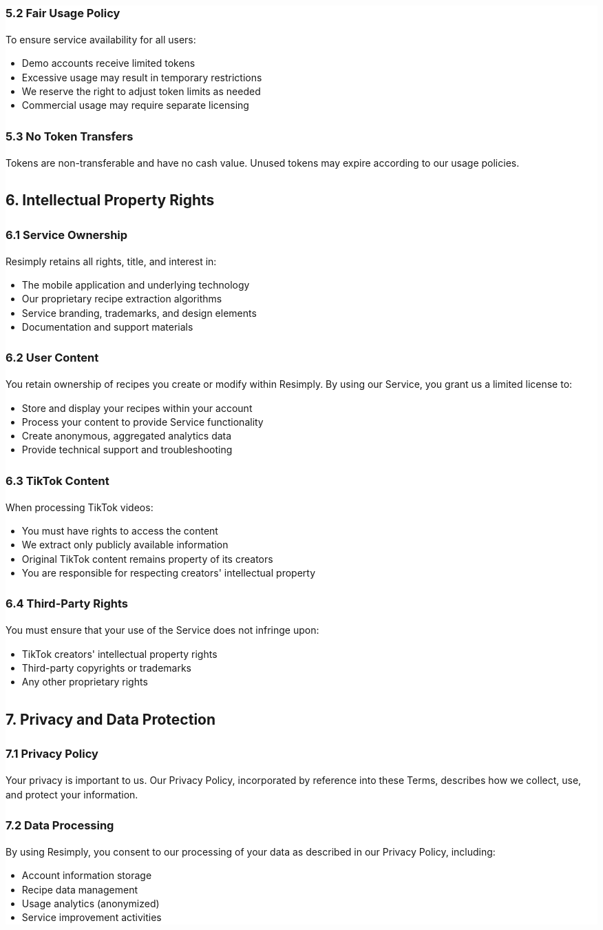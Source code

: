 ### 5.2 Fair Usage Policy
To ensure service availability for all users:
- Demo accounts receive limited tokens
- Excessive usage may result in temporary restrictions
- We reserve the right to adjust token limits as needed
- Commercial usage may require separate licensing

### 5.3 No Token Transfers
Tokens are non-transferable and have no cash value. Unused tokens may expire according to our usage policies.

## 6. Intellectual Property Rights

### 6.1 Service Ownership
Resimply retains all rights, title, and interest in:
- The mobile application and underlying technology
- Our proprietary recipe extraction algorithms
- Service branding, trademarks, and design elements
- Documentation and support materials

### 6.2 User Content
You retain ownership of recipes you create or modify within Resimply. By using our Service, you grant us a limited license to:
- Store and display your recipes within your account
- Process your content to provide Service functionality
- Create anonymous, aggregated analytics data
- Provide technical support and troubleshooting

### 6.3 TikTok Content
When processing TikTok videos:
- You must have rights to access the content
- We extract only publicly available information
- Original TikTok content remains property of its creators
- You are responsible for respecting creators' intellectual property

### 6.4 Third-Party Rights
You must ensure that your use of the Service does not infringe upon:
- TikTok creators' intellectual property rights
- Third-party copyrights or trademarks
- Any other proprietary rights

## 7. Privacy and Data Protection

### 7.1 Privacy Policy
Your privacy is important to us. Our Privacy Policy, incorporated by reference into these Terms, describes how we collect, use, and protect your information.

### 7.2 Data Processing
By using Resimply, you consent to our processing of your data as described in our Privacy Policy, including:
- Account information storage
- Recipe data management
- Usage analytics (anonymized)
- Service improvement activities

